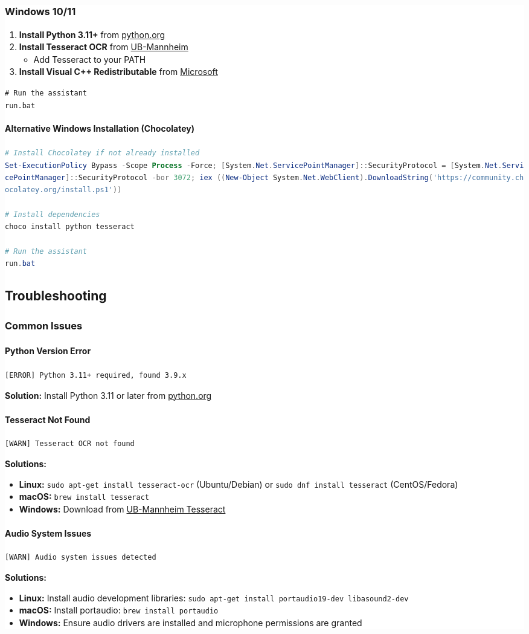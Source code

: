 ### Windows 10/11
1. **Install Python 3.11+** from [python.org](https://www.python.org/downloads/)
2. **Install Tesseract OCR** from [UB-Mannheim](https://github.com/UB-Mannheim/tesseract/wiki)
   - Add Tesseract to your PATH
3. **Install Visual C++ Redistributable** from [Microsoft](https://aka.ms/vs/17/release/vc_redist.x64.exe)

```cmd
# Run the assistant
run.bat
```

#### Alternative Windows Installation (Chocolatey)
```powershell
# Install Chocolatey if not already installed
Set-ExecutionPolicy Bypass -Scope Process -Force; [System.Net.ServicePointManager]::SecurityProtocol = [System.Net.ServicePointManager]::SecurityProtocol -bor 3072; iex ((New-Object System.Net.WebClient).DownloadString('https://community.chocolatey.org/install.ps1'))

# Install dependencies
choco install python tesseract

# Run the assistant
run.bat
```

## Troubleshooting

### Common Issues

#### Python Version Error
```
[ERROR] Python 3.11+ required, found 3.9.x
```
**Solution:** Install Python 3.11 or later from [python.org](https://www.python.org/downloads/)

#### Tesseract Not Found
```
[WARN] Tesseract OCR not found
```
**Solutions:**
- **Linux:** `sudo apt-get install tesseract-ocr` (Ubuntu/Debian) or `sudo dnf install tesseract` (CentOS/Fedora)
- **macOS:** `brew install tesseract`
- **Windows:** Download from [UB-Mannheim Tesseract](https://github.com/UB-Mannheim/tesseract/wiki)

#### Audio System Issues
```
[WARN] Audio system issues detected
```
**Solutions:**
- **Linux:** Install audio development libraries: `sudo apt-get install portaudio19-dev libasound2-dev`
- **macOS:** Install portaudio: `brew install portaudio`
- **Windows:** Ensure audio drivers are installed and microphone permissions are granted
